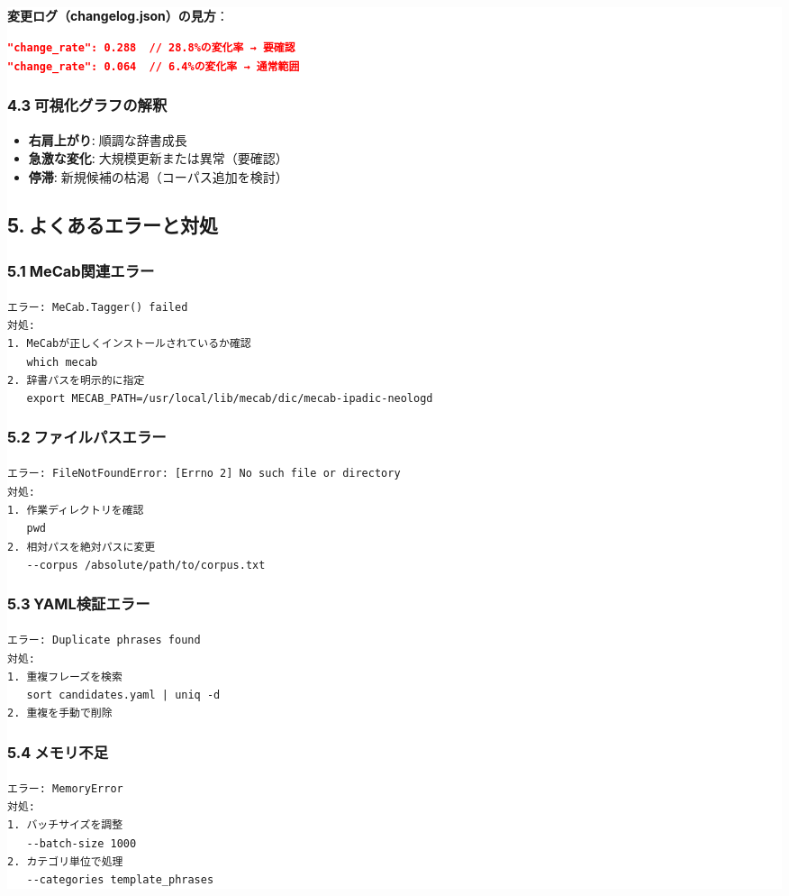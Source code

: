 **変更ログ（changelog.json）の見方**：
```json
"change_rate": 0.288  // 28.8%の変化率 → 要確認
"change_rate": 0.064  // 6.4%の変化率 → 通常範囲
```

### 4.3 可視化グラフの解釈
- **右肩上がり**: 順調な辞書成長
- **急激な変化**: 大規模更新または異常（要確認）
- **停滞**: 新規候補の枯渇（コーパス追加を検討）

## 5. よくあるエラーと対処

### 5.1 MeCab関連エラー
```
エラー: MeCab.Tagger() failed
対処: 
1. MeCabが正しくインストールされているか確認
   which mecab
2. 辞書パスを明示的に指定
   export MECAB_PATH=/usr/local/lib/mecab/dic/mecab-ipadic-neologd
```

### 5.2 ファイルパスエラー
```
エラー: FileNotFoundError: [Errno 2] No such file or directory
対処:
1. 作業ディレクトリを確認
   pwd
2. 相対パスを絶対パスに変更
   --corpus /absolute/path/to/corpus.txt
```

### 5.3 YAML検証エラー
```
エラー: Duplicate phrases found
対処:
1. 重複フレーズを検索
   sort candidates.yaml | uniq -d
2. 重複を手動で削除
```

### 5.4 メモリ不足
```
エラー: MemoryError
対処:
1. バッチサイズを調整
   --batch-size 1000
2. カテゴリ単位で処理
   --categories template_phrases
```
